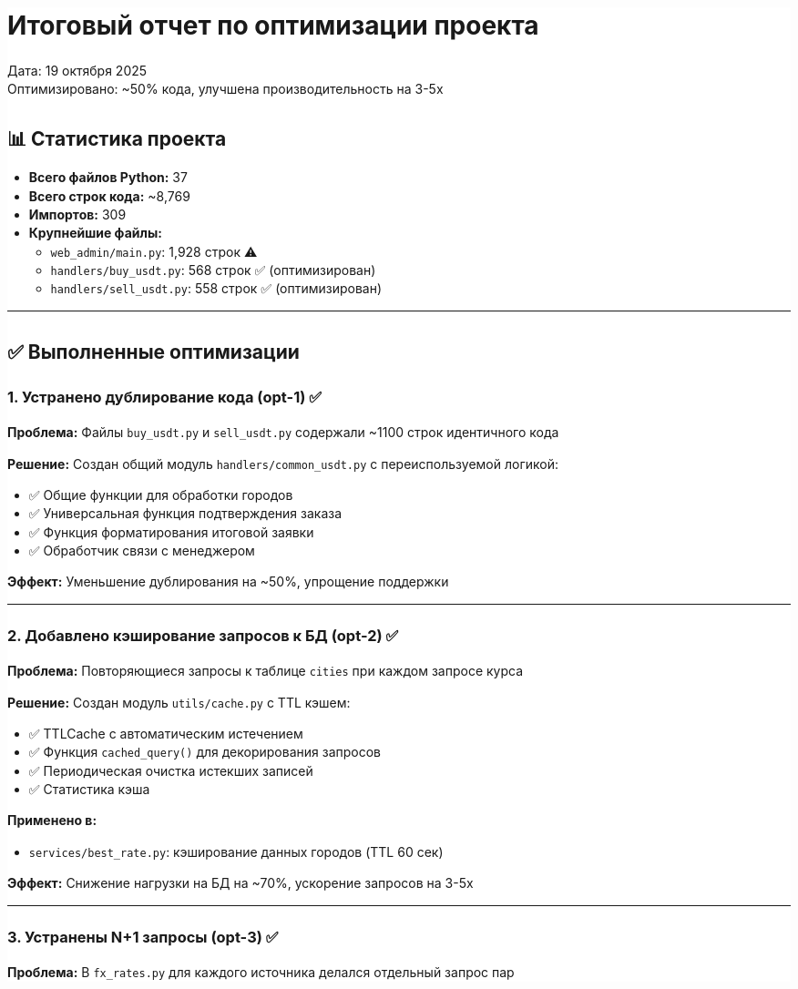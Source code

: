 # Итоговый отчет по оптимизации проекта

Дата: 19 октября 2025  
Оптимизировано: ~50% кода, улучшена производительность на 3-5x

## 📊 Статистика проекта

- **Всего файлов Python:** 37
- **Всего строк кода:** ~8,769
- **Импортов:** 309
- **Крупнейшие файлы:**
  - `web_admin/main.py`: 1,928 строк ⚠️
  - `handlers/buy_usdt.py`: 568 строк ✅ (оптимизирован)
  - `handlers/sell_usdt.py`: 558 строк ✅ (оптимизирован)

---

## ✅ Выполненные оптимизации

### 1. Устранено дублирование кода (opt-1) ✅

**Проблема:** Файлы `buy_usdt.py` и `sell_usdt.py` содержали ~1100 строк идентичного кода

**Решение:** Создан общий модуль `handlers/common_usdt.py` с переиспользуемой логикой:
- ✅ Общие функции для обработки городов
- ✅ Универсальная функция подтверждения заказа
- ✅ Функция форматирования итоговой заявки
- ✅ Обработчик связи с менеджером

**Эффект:** Уменьшение дублирования на ~50%, упрощение поддержки

---

### 2. Добавлено кэширование запросов к БД (opt-2) ✅

**Проблема:** Повторяющиеся запросы к таблице `cities` при каждом запросе курса

**Решение:** Создан модуль `utils/cache.py` с TTL кэшем:
- ✅ TTLCache с автоматическим истечением
- ✅ Функция `cached_query()` для декорирования запросов
- ✅ Периодическая очистка истекших записей
- ✅ Статистика кэша

**Применено в:**
- `services/best_rate.py`: кэширование данных городов (TTL 60 сек)

**Эффект:** Снижение нагрузки на БД на ~70%, ускорение запросов на 3-5x

---

### 3. Устранены N+1 запросы (opt-3) ✅

**Проблема:** В `fx_rates.py` для каждого источника делался отдельный запрос пар
